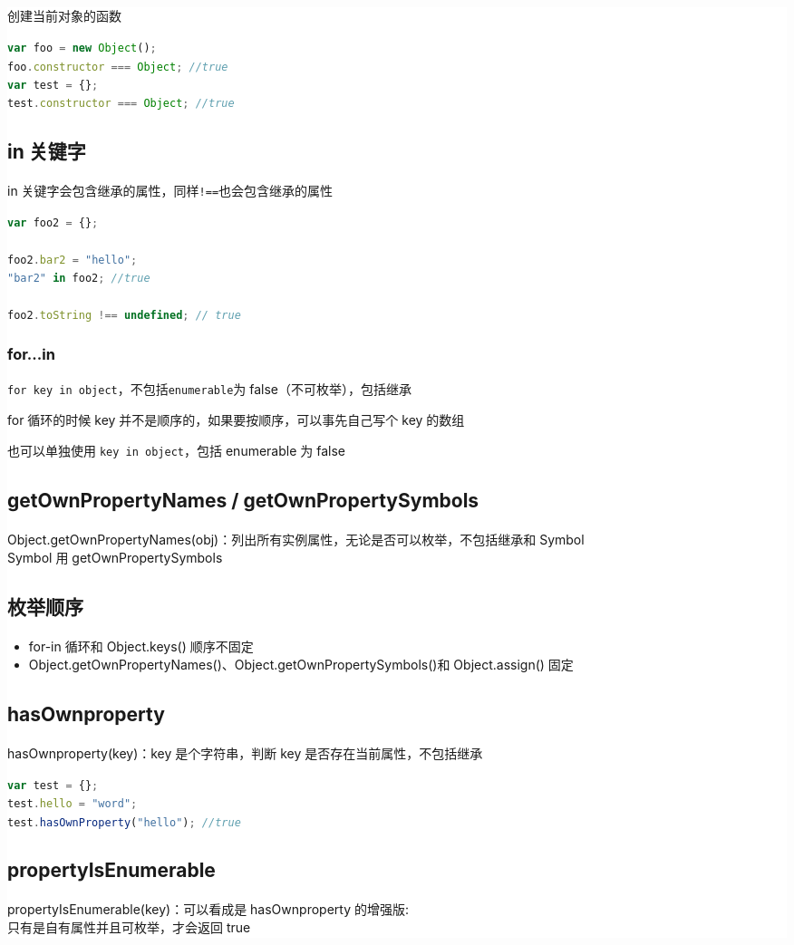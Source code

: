 创建当前对象的函数

```js
var foo = new Object();
foo.constructor === Object; //true
var test = {};
test.constructor === Object; //true
```

## in 关键字

in 关键字会包含继承的属性，同样`!==`也会包含继承的属性

```js
var foo2 = {};

foo2.bar2 = "hello";
"bar2" in foo2; //true

foo2.toString !== undefined; // true
```

### for...in

`for key in object`，不包括`enumerable`为 false（不可枚举），包括继承

for 循环的时候 key 并不是顺序的，如果要按顺序，可以事先自己写个 key 的数组

也可以单独使用 `key in object`，包括 enumerable 为 false

## getOwnPropertyNames / getOwnPropertySymbols

Object.getOwnPropertyNames(obj)：列出所有实例属性，无论是否可以枚举，不包括继承和 Symbol  
Symbol 用 getOwnPropertySymbols

## 枚举顺序

- for-in 循环和 Object.keys() 顺序不固定
- Object.getOwnPropertyNames()、Object.getOwnPropertySymbols()和 Object.assign() 固定

## hasOwnproperty

hasOwnproperty(key)：key 是个字符串，判断 key 是否存在当前属性，不包括继承

```js
var test = {};
test.hello = "word";
test.hasOwnProperty("hello"); //true
```

## propertyIsEnumerable

propertyIsEnumerable(key)：可以看成是 hasOwnproperty 的增强版:  
只有是自有属性并且可枚举，才会返回 true
